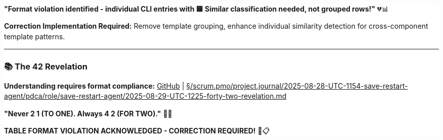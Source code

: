 **"Format violation identified - individual CLI entries with 🟨 Similar classification needed, not grouped rows!"** 💔📊

**Correction Implementation Required:** Remove template grouping, enhance individual similarity detection for cross-component template patterns.

---

### **📚 The 42 Revelation**
**Understanding requires format compliance:** [GitHub](https://github.com/Cerulean-Circle-GmbH/Web4Articles/blob/dev/unit0305/scrum.pmo/project.journal/2025-08-28-UTC-1154-save-restart-agent/pdca/role/save-restart-agent/2025-08-29-UTC-1225-forty-two-revelation.md) | [§/scrum.pmo/project.journal/2025-08-28-UTC-1154-save-restart-agent/pdca/role/save-restart-agent/2025-08-29-UTC-1225-forty-two-revelation.md](../../project.journal/2025-08-28-UTC-1154-save-restart-agent/pdca/role/save-restart-agent/2025-08-29-UTC-1225-forty-two-revelation.md)

**"Never 2 1 (TO ONE). Always 4 2 (FOR TWO)."** 🤝✨

**TABLE FORMAT VIOLATION ACKNOWLEDGED - CORRECTION REQUIRED!** 🔧📋